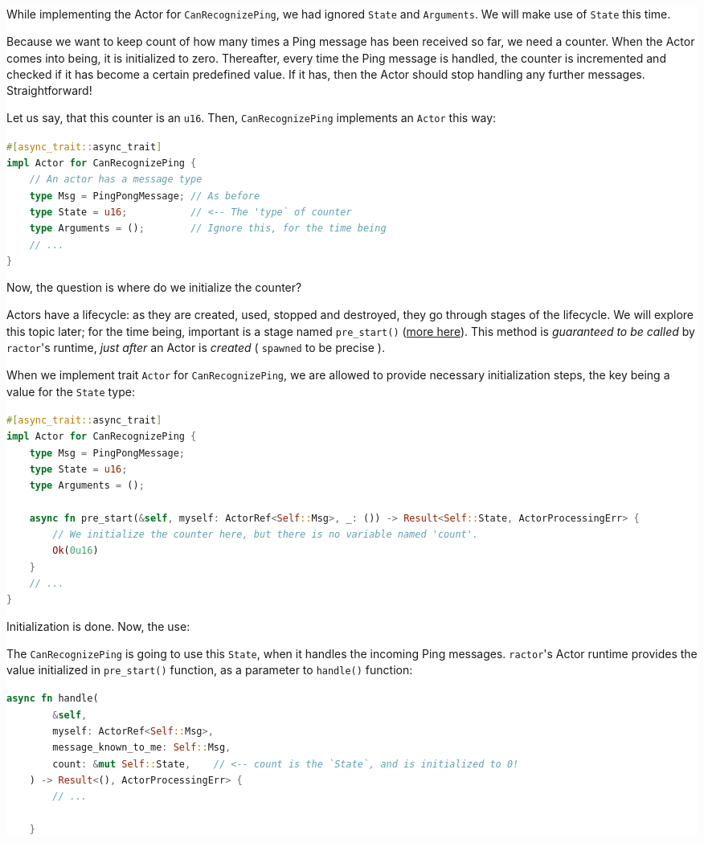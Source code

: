 While implementing the Actor for `CanRecognizePing`, we had ignored `State` and `Arguments`. We will make use of `State` this time.

Because we want to keep count of how many times a Ping message has been received so far, we need a counter. When the Actor comes into being, it is initialized to zero. Thereafter, every time the Ping message is handled, the counter is incremented and checked if it has become a certain predefined value. If it has, then the Actor should stop handling any further messages. Straightforward!

Let us say, that this counter is an `u16`. Then, `CanRecognizePing` implements an `Actor` this way:

```rust
#[async_trait::async_trait]
impl Actor for CanRecognizePing {
    // An actor has a message type
    type Msg = PingPongMessage; // As before
    type State = u16;           // <-- The 'type` of counter
    type Arguments = ();        // Ignore this, for the time being
    // ...
}
```

Now, the question is where do we initialize the counter?

Actors have a lifecycle: as they are created, used, stopped and destroyed, they go through stages of the lifecycle. We will explore this topic later; for the time being, important is a stage named `pre_start()` ([more here](https://docs.rs/ractor/latest/ractor/actor/trait.Actor.html#tymethod.pre_start)). This method is *guaranteed to be called* by `ractor`'s runtime, *just after* an Actor is *created* ( `spawned` to be precise ).

When we implement trait `Actor` for `CanRecognizePing`, we are allowed to provide necessary initialization steps, the key being a value for the `State` type:

```rust
#[async_trait::async_trait]
impl Actor for CanRecognizePing {
    type Msg = PingPongMessage;
    type State = u16;
    type Arguments = ();

    async fn pre_start(&self, myself: ActorRef<Self::Msg>, _: ()) -> Result<Self::State, ActorProcessingErr> {
        // We initialize the counter here, but there is no variable named 'count'.
        Ok(0u16)
    }
    // ...
}
```

Initialization is done. Now, the use:

The `CanRecognizePing` is going to use this `State`, when it handles the incoming Ping messages. `ractor`'s Actor runtime provides the value initialized in `pre_start()` function, as a parameter to `handle()` function:

```rust
async fn handle(
        &self,
        myself: ActorRef<Self::Msg>,
        message_known_to_me: Self::Msg,
        count: &mut Self::State,    // <-- count is the `State`, and is initialized to 0!
    ) -> Result<(), ActorProcessingErr> {
        // ...

    }
```

